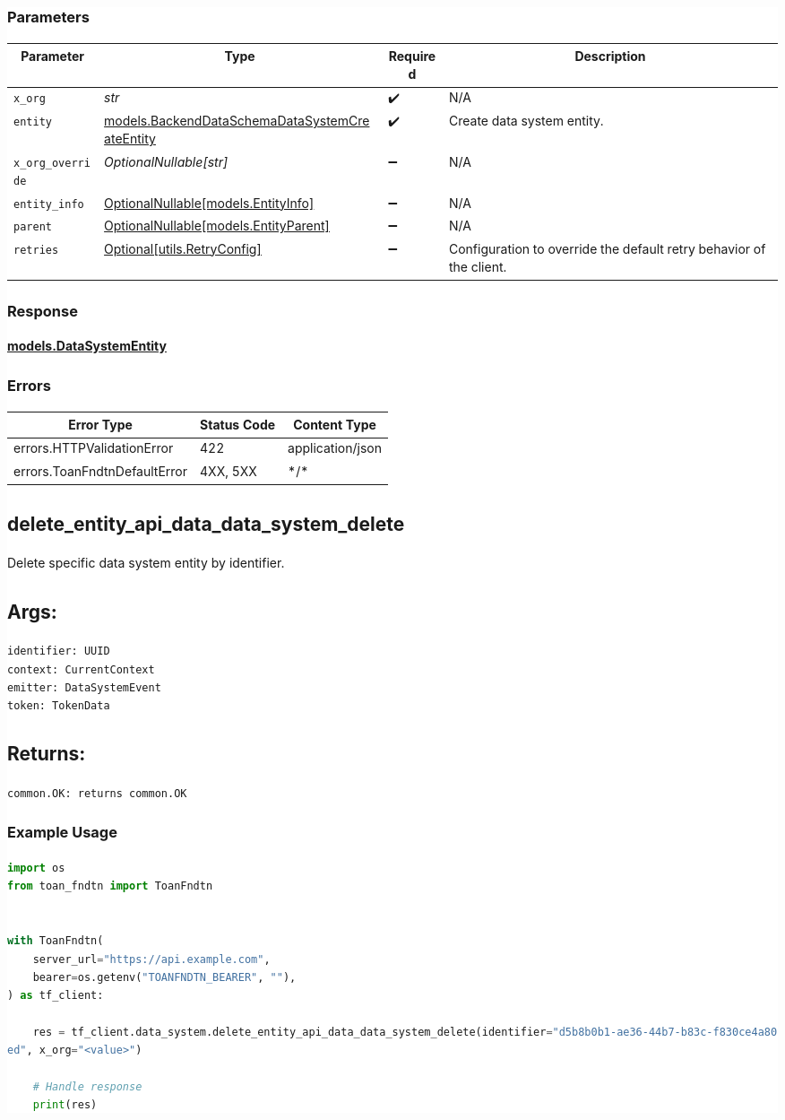 ### Parameters

| Parameter                                                                                                 | Type                                                                                                      | Required                                                                                                  | Description                                                                                               |
| --------------------------------------------------------------------------------------------------------- | --------------------------------------------------------------------------------------------------------- | --------------------------------------------------------------------------------------------------------- | --------------------------------------------------------------------------------------------------------- |
| `x_org`                                                                                                   | *str*                                                                                                     | :heavy_check_mark:                                                                                        | N/A                                                                                                       |
| `entity`                                                                                                  | [models.BackendDataSchemaDataSystemCreateEntity](../../models/backenddataschemadatasystemcreateentity.md) | :heavy_check_mark:                                                                                        | Create data system entity.                                                                                |
| `x_org_override`                                                                                          | *OptionalNullable[str]*                                                                                   | :heavy_minus_sign:                                                                                        | N/A                                                                                                       |
| `entity_info`                                                                                             | [OptionalNullable[models.EntityInfo]](../../models/entityinfo.md)                                         | :heavy_minus_sign:                                                                                        | N/A                                                                                                       |
| `parent`                                                                                                  | [OptionalNullable[models.EntityParent]](../../models/entityparent.md)                                     | :heavy_minus_sign:                                                                                        | N/A                                                                                                       |
| `retries`                                                                                                 | [Optional[utils.RetryConfig]](../../models/utils/retryconfig.md)                                          | :heavy_minus_sign:                                                                                        | Configuration to override the default retry behavior of the client.                                       |

### Response

**[models.DataSystemEntity](../../models/datasystementity.md)**

### Errors

| Error Type                   | Status Code                  | Content Type                 |
| ---------------------------- | ---------------------------- | ---------------------------- |
| errors.HTTPValidationError   | 422                          | application/json             |
| errors.ToanFndtnDefaultError | 4XX, 5XX                     | \*/\*                        |

## delete_entity_api_data_data_system_delete

Delete specific data system entity by identifier.

Args:
-----
    identifier: UUID
    context: CurrentContext
    emitter: DataSystemEvent
    token: TokenData

Returns:
--------
    common.OK: returns common.OK

### Example Usage


```python
import os
from toan_fndtn import ToanFndtn


with ToanFndtn(
    server_url="https://api.example.com",
    bearer=os.getenv("TOANFNDTN_BEARER", ""),
) as tf_client:

    res = tf_client.data_system.delete_entity_api_data_data_system_delete(identifier="d5b8b0b1-ae36-44b7-b83c-f830ce4a80ed", x_org="<value>")

    # Handle response
    print(res)

```

